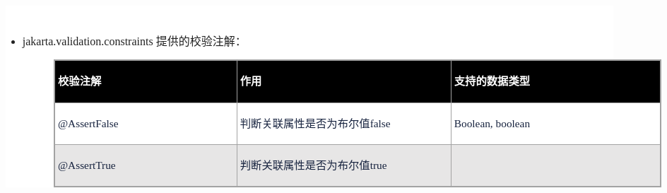 <p style='font-family:"Comic Sans MS";font-size:12.0pt'>&nbsp;</p>

<ul type=disc style='direction:ltr;unicode-bidi:embed;margin-top:0in;
 margin-bottom:0in'>
 <li style='margin-top:0;margin-bottom:0;vertical-align:middle;color:#222222'><span
     style='font-family:"Comic Sans MS";font-size:12.0pt' lang=zh-CN>jakarta.validation</span><span
     style='font-family:"Comic Sans MS";font-size:12.0pt' lang=en-US>.</span><span
     style='font-family:"Comic Sans MS";font-size:12.0pt' lang=zh-CN>constraints</span><span
     style='font-family:"Comic Sans MS";font-size:12.0pt' lang=en-US> </span><span
     style='font-family:"Microsoft YaHei UI";font-size:12.0pt' lang=zh-CN>提供的校验注解：</span></li>
</ul>

<div style='direction:ltr'>

<table border=1 cellpadding=0 cellspacing=0 valign=top style='direction:ltr;
 border-collapse:collapse;border-style:solid;border-color:#A3A3A3;border-width:
 1pt;margin-left:.7083in' title="" summary="">
 <tr>
  <td style='border-style:solid;border-color:#A3A3A3;border-width:1pt;
  background-color:black;vertical-align:top;width:2.6812in;padding:2.0pt 3.0pt 2.0pt 3.0pt'>
  <p style='font-family:"Microsoft YaHei UI";font-size:11.5pt;
  color:white'><span style='font-weight:bold'>校验注解</span></p>
  </td>
  <td style='border-style:solid;border-color:#A3A3A3;border-width:1pt;
  background-color:black;vertical-align:top;width:3.1708in;padding:2.0pt 3.0pt 2.0pt 3.0pt'>
  <p style='font-family:"Microsoft YaHei UI";font-size:11.5pt;
  color:white'><span style='font-weight:bold'>作用</span></p>
  </td>
  <td style='border-style:solid;border-color:#A3A3A3;border-width:1pt;
  background-color:black;vertical-align:top;width:3.0965in;padding:2.0pt 3.0pt 2.0pt 3.0pt'>
  <p style='font-family:"Microsoft YaHei UI";font-size:11.5pt;
  color:white'><span style='font-weight:bold'>支持的数据类型</span></p>
  </td>
 </tr>
 <tr>
  <td style='border-style:solid;border-color:#A3A3A3;border-width:1pt;
  background-color:white;vertical-align:top;width:2.6812in;padding:2.0pt 3.0pt 2.0pt 3.0pt'>
  <p style='font-family:"Comic Sans MS";font-size:11.5pt;color:#17233F'>@AssertFalse</p>
  </td>
  <td style='border-style:solid;border-color:#A3A3A3;border-width:1pt;
  background-color:white;vertical-align:top;width:3.1708in;padding:2.0pt 3.0pt 2.0pt 3.0pt'>
  <p style='font-size:11.5pt;color:#17233F'><span style='font-family:
  "Microsoft YaHei UI"'>判断关联属性是否为布尔值</span><span style='font-family:"Comic Sans MS"'>false</span></p>
  </td>
  <td style='border-style:solid;border-color:#A3A3A3;border-width:1pt;
  background-color:white;vertical-align:top;width:3.0965in;padding:2.0pt 3.0pt 2.0pt 3.0pt'>
  <p style='font-size:11.5pt;color:#17233F'><span style='font-family:
  "Comic Sans MS"'>Boolean,</span><span style='font-family:"Microsoft YaHei UI"'>&nbsp;</span><span
  style='font-family:"Comic Sans MS"'>boolean</span></p>
  </td>
 </tr>
 <tr>
  <td style='border-style:solid;border-color:#A3A3A3;border-width:1pt;
  background-color:#E7E6E6;vertical-align:top;width:2.6812in;padding:2.0pt 3.0pt 2.0pt 3.0pt'>
  <p style='font-family:"Comic Sans MS";font-size:11.5pt;color:#17233F'>@AssertTrue</p>
  </td>
  <td style='border-style:solid;border-color:#A3A3A3;border-width:1pt;
  background-color:#E7E6E6;vertical-align:top;width:3.1708in;padding:2.0pt 3.0pt 2.0pt 3.0pt'>
  <p style='font-size:11.5pt;color:#17233F'><span style='font-family:
  "Microsoft YaHei UI"' lang=zh-CN>判断关联属性是否为布尔值</span><span style='font-family:
  "Comic Sans MS"' lang=en-US>true</span></p>
  </td>
  <td style='border-style:solid;border-color:#A3A3A3;border-width:1pt;
  background-color:#E7E6E6;vertical-align:top;width:3.0965in;padding:2.0pt 3.0pt 2.0pt 3.0pt'>
  <p style='font-size:11.5pt;color:#17233F'><span style='font-family: